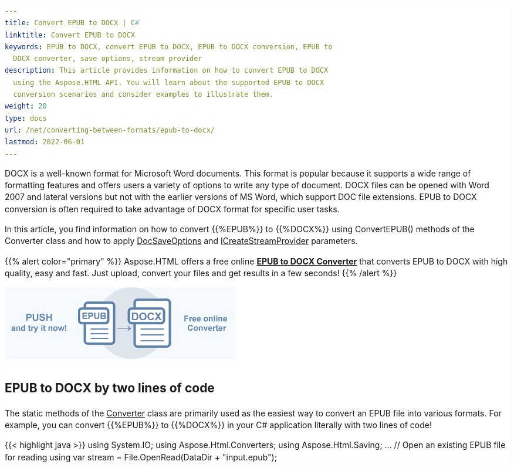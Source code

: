 ```yaml
---
title: Convert EPUB to DOCX | C#
linktitle: Convert EPUB to DOCX
keywords: EPUB to DOCX, convert EPUB to DOCX, EPUB to DOCX conversion, EPUB to
  DOCX converter, save options, stream provider
description: This article provides information on how to convert EPUB to DOCX
  using the Aspose.HTML API. You will learn about the supported EPUB to DOCX
  conversion scenarios and consider examples to illustrate them.
weight: 20
type: docs
url: /net/converting-between-formats/epub-to-docx/
lastmod: 2022-06-01
---
```


<link href="./../../style.css" rel="stylesheet" type="text/css" />

DOCX is a well-known format for Microsoft Word documents. This format is popular because it supports a wide range of formatting features and offers users a variety of options to write any type of document. DOCX files can be opened with Word 2007 and lateral versions but not with the earlier versions of MS Word, which support DOC file extensions. EPUB to DOCX conversion is often required to take advantage of DOCX format for specific user tasks. 

In this article, you find information on how to convert {{%EPUB%}} to {{%DOCX%}} using ConvertEPUB() methods of the Converter class and how to apply [DocSaveOptions](https://reference.aspose.com/html/net/aspose.html.saving/docsaveoptions) and [ICreateStreamProvider](https://reference.aspose.com/html/net/aspose.html.io/icreatestreamprovider) parameters.

{{% alert color="primary" %}}
Aspose.HTML offers a free online <a href="https://products.aspose.app/html/conversion/epub-to-docx" target="_blank">**EPUB to DOCX Converter**</a> that converts EPUB to DOCX with high quality, easy and fast. Just upload, convert your files and get results in a few seconds!
{{% /alert %}}

<a href="https://products.aspose.app/html/conversion/epub-to-docx" target="_blank">![Text "Banner EPUB to DOCX Converter"](epub-to-docx.png#center)</a>

## **EPUB to DOCX by two lines of code**

The static methods of the [Converter](https://reference.aspose.com/html/net/aspose.html.converters/converter) class are primarily used as the easiest way to convert an EPUB file into various formats. For example, you can convert {{%EPUB%}} to {{%DOCX%}} in your C# application literally with two lines of code!

{{< highlight java >}}
using System.IO;
using Aspose.Html.Converters;
using Aspose.Html.Saving;
...
     // Open an existing EPUB file for reading
     using var stream = File.OpenRead(DataDir + "input.epub");

